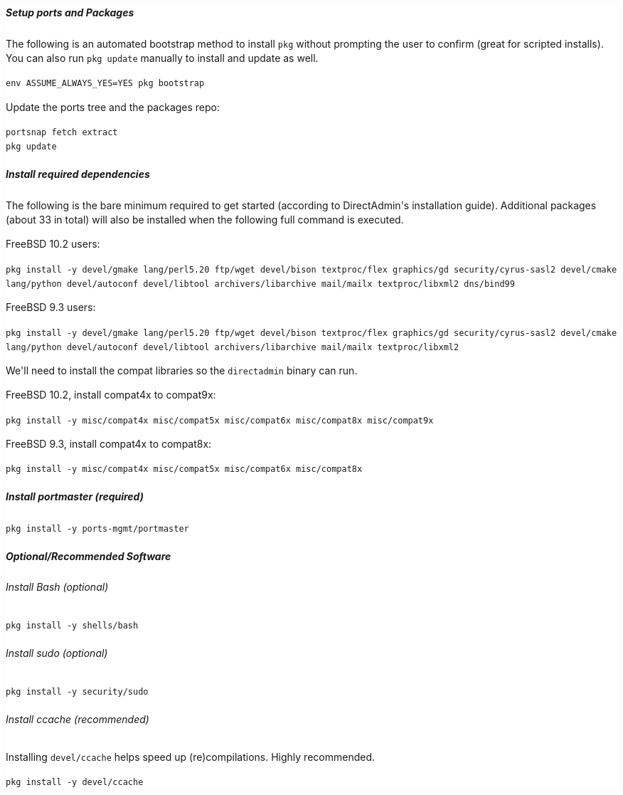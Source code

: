 ##### Setup ports and Packages

The following is an automated bootstrap method to install `pkg` without prompting the user to confirm (great for scripted installs). You can also run `pkg update` manually to install and update as well.

	env ASSUME_ALWAYS_YES=YES pkg bootstrap

Update the ports tree and the packages repo:

	portsnap fetch extract
    pkg update

##### Install required dependencies

The following is the bare minimum required to get started (according to DirectAdmin's installation guide). Additional packages (about 33 in total) will also be installed when the following full command is executed.

FreeBSD 10.2 users:

	pkg install -y devel/gmake lang/perl5.20 ftp/wget devel/bison textproc/flex graphics/gd security/cyrus-sasl2 devel/cmake lang/python devel/autoconf devel/libtool archivers/libarchive mail/mailx textproc/libxml2 dns/bind99

FreeBSD 9.3 users:

	pkg install -y devel/gmake lang/perl5.20 ftp/wget devel/bison textproc/flex graphics/gd security/cyrus-sasl2 devel/cmake lang/python devel/autoconf devel/libtool archivers/libarchive mail/mailx textproc/libxml2


We'll need to install the compat libraries so the `directadmin` binary can run.

FreeBSD 10.2, install compat4x to compat9x:

	pkg install -y misc/compat4x misc/compat5x misc/compat6x misc/compat8x misc/compat9x

FreeBSD 9.3, install compat4x to compat8x:

	pkg install -y misc/compat4x misc/compat5x misc/compat6x misc/compat8x

##### Install portmaster (required)

	pkg install -y ports-mgmt/portmaster

##### Optional/Recommended Software

###### Install Bash (optional)

	pkg install -y shells/bash

###### Install sudo (optional)

	pkg install -y security/sudo

###### Install ccache (recommended)

Installing `devel/ccache` helps speed up (re)compilations. Highly recommended.

	pkg install -y devel/ccache

